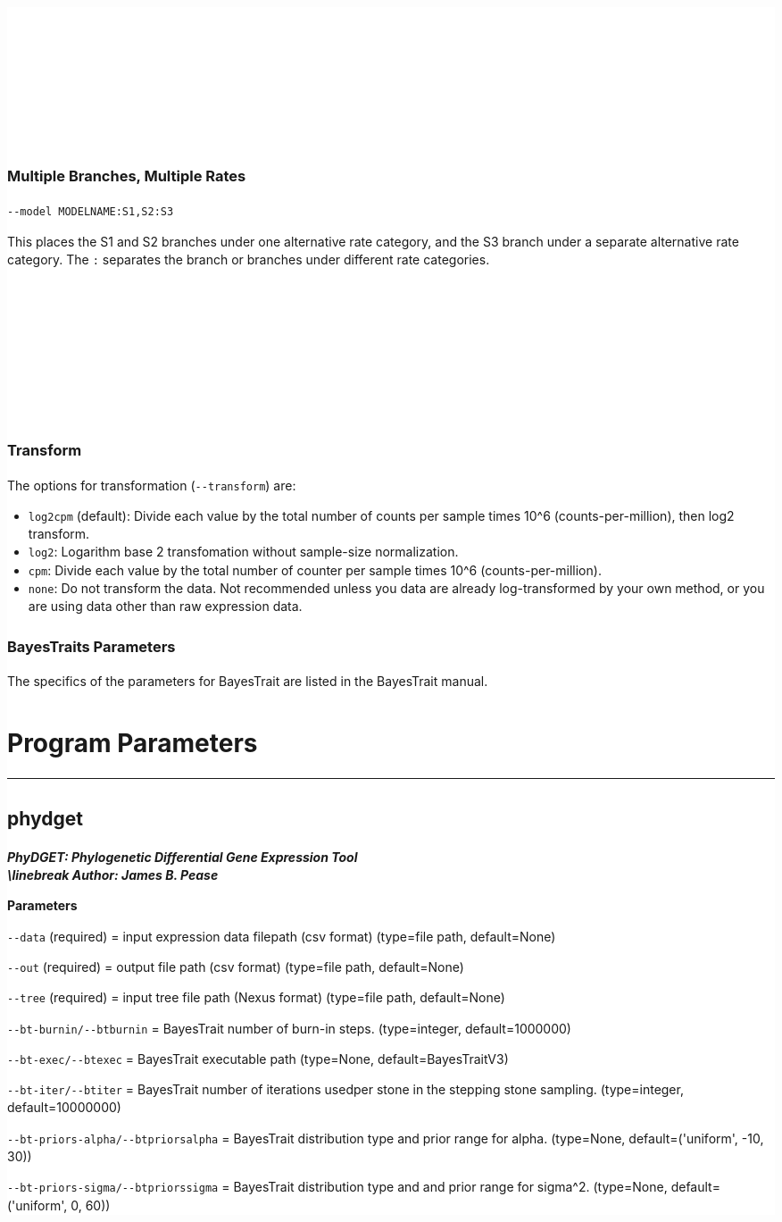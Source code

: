 ![Model Example 3: Multiple Branches under a single rate](model3.pdf)

### Multiple Branches, Multiple Rates

 
``--model MODELNAME:S1,S2:S3``

This places the S1 and S2 branches under one alternative rate category, and the S3 branch under a separate alternative rate category.  The ``:`` separates the branch or branches under different rate categories.

![Model Example 3: Multiple Branches under multiple rate](model4.pdf)

### Transform

The options for transformation (``--transform``) are:

* ``log2cpm`` (default): Divide each value by the total number of counts per sample times 10^6 (counts-per-million), then log2 transform.
* ``log2``: Logarithm base 2 transfomation without sample-size normalization.
* ``cpm``: Divide each value by the total number of counter per sample times 10^6 (counts-per-million).
* ``none``: Do not transform the data.  Not recommended unless you data are already log-transformed by your own method, or you are using data other than raw expression data.

### BayesTraits Parameters
The specifics of the parameters for BayesTrait are listed in the BayesTrait manual. 

# Program Parameters

---

## phydget
***PhyDGET: Phylogenetic Differential Gene Expression Tool<br>\linebreak Author: James B. Pease***

**Parameters**


``--data`` (required) = input expression data filepath (csv format) (type=file path, default=None)

``--out`` (required) = output file path (csv format) (type=file path, default=None)

``--tree`` (required) = input tree file path (Nexus format) (type=file path, default=None)

``--bt-burnin/--btburnin`` = BayesTrait number of burn-in steps. (type=integer, default=1000000)

``--bt-exec/--btexec`` = BayesTrait executable path (type=None, default=BayesTraitV3)

``--bt-iter/--btiter`` = BayesTrait number of iterations usedper stone in the stepping stone sampling. (type=integer, default=10000000)

``--bt-priors-alpha/--btpriorsalpha`` = BayesTrait distribution type and prior range for alpha. (type=None, default=('uniform', -10, 30))

``--bt-priors-sigma/--btpriorssigma`` = BayesTrait distribution type and and prior range for sigma^2. (type=None, default=('uniform', 0, 60))
